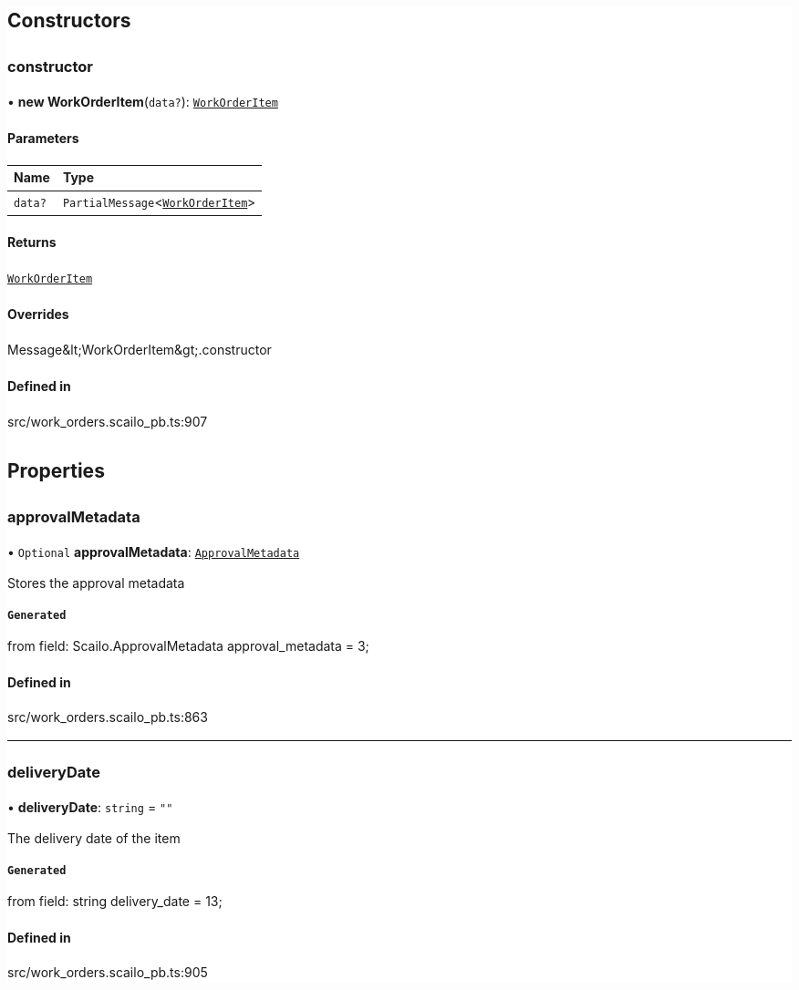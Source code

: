 ## Constructors

### constructor

• **new WorkOrderItem**(`data?`): [`WorkOrderItem`](WorkOrderItem.md)

#### Parameters

| Name | Type |
| :------ | :------ |
| `data?` | `PartialMessage`\<[`WorkOrderItem`](WorkOrderItem.md)\> |

#### Returns

[`WorkOrderItem`](WorkOrderItem.md)

#### Overrides

Message\&lt;WorkOrderItem\&gt;.constructor

#### Defined in

src/work_orders.scailo_pb.ts:907

## Properties

### approvalMetadata

• `Optional` **approvalMetadata**: [`ApprovalMetadata`](ApprovalMetadata.md)

Stores the approval metadata

**`Generated`**

from field: Scailo.ApprovalMetadata approval_metadata = 3;

#### Defined in

src/work_orders.scailo_pb.ts:863

___

### deliveryDate

• **deliveryDate**: `string` = `""`

The delivery date of the item

**`Generated`**

from field: string delivery_date = 13;

#### Defined in

src/work_orders.scailo_pb.ts:905
